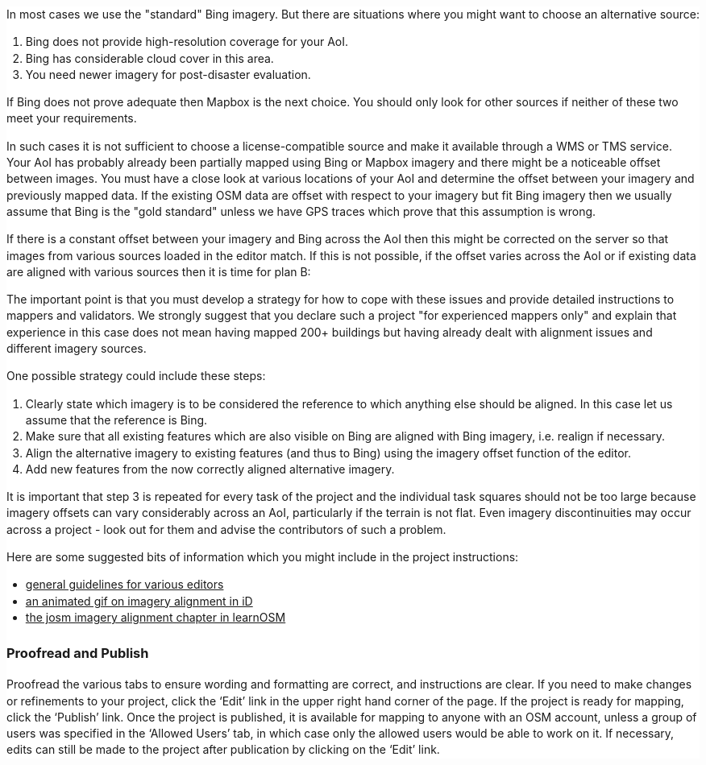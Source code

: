 In most cases we use the "standard" Bing imagery. But there are situations where you might want to choose an alternative source:

1. Bing does not provide high-resolution coverage for your AoI.
2. Bing has considerable cloud cover in this area.
3. You need newer imagery for post-disaster evaluation.

If Bing does not prove adequate then Mapbox is the next choice. You should only look for other sources if neither of these two meet your requirements.

In such cases it is not sufficient to choose a license-compatible source and make it available through a WMS or TMS service. Your AoI has probably already been partially mapped using Bing or Mapbox imagery and there might be a noticeable offset between images. You must have a close look at various locations of your AoI and determine the offset between your imagery and previously mapped data. If the existing OSM data are offset with respect to your imagery but fit Bing imagery then we usually assume that Bing is the "gold standard" unless we have GPS traces which prove that this assumption is wrong.

If there is a constant offset between your imagery and Bing across the AoI then this might be corrected on the server so that images from various sources loaded in the editor match. If this is not possible, if the offset varies across the AoI or if existing data are aligned with various sources then it is time for plan B:

The important point is that you must develop a strategy for how to cope with these issues and provide detailed instructions to mappers and validators. We strongly suggest that you declare such a project "for experienced mappers only" and explain that experience in this case does not mean having mapped 200+ buildings but having already dealt with alignment issues and different imagery sources.

One possible strategy could include these steps:

1. Clearly state which imagery is to be considered the reference to which anything else should be aligned. In this case let us assume that the reference is Bing.
2. Make sure that all existing features which are also visible on Bing are aligned with Bing imagery, i.e. realign if necessary.
3. Align the alternative imagery to existing features (and thus to Bing) using the imagery offset function of the editor.
4. Add new features from the now correctly aligned alternative imagery.

It is important that step 3 is repeated for every task of the project and the individual task squares should not be too large because imagery offsets can vary considerably across an AoI, particularly if the terrain is not flat. Even imagery discontinuities may occur across a project - look out for them and advise the contributors of such a problem.

Here are some suggested bits of information which you might include in the project instructions:

- [general guidelines for various editors](https://wiki.openstreetmap.org/wiki/Using_Imagery)
- [an animated gif on imagery alignment in iD](https://wiki.openstreetmap.org/w/images/1/1a/Id-adjust-imagery.gif)
- [the josm imagery alignment chapter in learnOSM](http://learnosm.org/en/josm/correcting-imagery-offset)


### Proofread and Publish
Proofread the various tabs to ensure wording and formatting are correct, and instructions are clear. If you need to make changes or refinements to your project, click the ‘Edit’ link in the upper right hand corner of the page. 
If the project is ready for mapping, click the ‘Publish’ link. Once the project is published, it is available for mapping to anyone with an OSM account, unless a group of users was specified in the ‘Allowed Users’ tab, in which case only the allowed users would be able to work on it.  If necessary, edits can still be made to the project after publication by clicking on the ‘Edit’ link.
